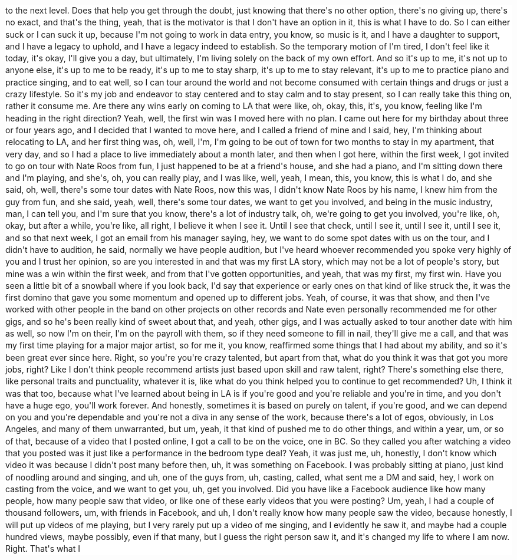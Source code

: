 to the next level. Does that help you get through the doubt, just knowing that there's no other option, there's no giving up, there's no exact, and that's the thing, yeah, that is the motivator is that I don't have an option in it, this is what I have to do. So I can either suck or I can suck it up, because I'm not going to work in data entry, you know, so music is it, and I have a daughter to support, and I have a legacy to uphold, and I have a legacy indeed to establish. So the temporary motion of I'm tired, I don't feel like it today, it's okay, I'll give you a day, but ultimately, I'm living solely on the back of my own effort. And so it's up to me, it's not up to anyone else, it's up to me to be ready, it's up to me to stay sharp, it's up to me to stay relevant, it's up to me to practice piano and practice singing, and to eat well, so I can tour around the world and not become consumed with certain things and drugs or just a crazy lifestyle. So it's my job and endeavor to stay centered and to stay calm and to stay present, so I can really take this thing on, rather it consume me. Are there any wins early on coming to LA that were like, oh, okay, this, it's, you know, feeling like I'm heading in the right direction? Yeah, well, the first win was I moved here with no plan. I came out here for my birthday about three or four years ago, and I decided that I wanted to move here, and I called a friend of mine and I said, hey, I'm thinking about relocating to LA, and her first thing was, oh, well, I'm, I'm going to be out of town for two months to stay in my apartment, that very day, and so I had a place to live immediately about a month later, and then when I got here, within the first week, I got invited to go on tour with Nate Roos from fun, I just happened to be at a friend's house, and she had a piano, and I'm sitting down there and I'm playing, and she's, oh, you can really play, and I was like, well, yeah, I mean, this, you know, this is what I do, and she said, oh, well, there's some tour dates with Nate Roos, now this was, I didn't know Nate Roos by his name, I knew him from the guy from fun, and she said, yeah, well, there's some tour dates, we want to get you involved, and being in the music industry, man, I can tell you, and I'm sure that you know, there's a lot of industry talk, oh, we're going to get you involved, you're like, oh, okay, but after a while, you're like, all right, I believe it when I see it. Until I see that check, until I see it, until I see it, until I see it, and so that next week, I got an email from his manager saying, hey, we want to do some spot dates with us on the tour, and I didn't have to audition, he said, normally we have people audition, but I've heard whoever recommended you spoke very highly of you and I trust her opinion, so are you interested in and that was my first LA story, which may not be a lot of people's story, but mine was a win within the first week, and from that I've gotten opportunities, and yeah, that was my first, my first win. Have you seen a little bit of a snowball where if you look back, I'd say that experience or early ones on that kind of like struck the, it was the first domino that gave you some momentum and opened up to different jobs. Yeah, of course, it was that show, and then I've worked with other people in the band on other projects on other records and Nate even personally recommended me for other gigs, and so he's been really kind of sweet about that, and yeah, other gigs, and I was actually asked to tour another date with him as well, so now I'm on their, I'm on the payroll with them, so if they need someone to fill in nail, they'll give me a call, and that was my first time playing for a major major artist, so for me it, you know, reaffirmed some things that I had about my ability, and so it's been great ever since here. Right, so you're you're crazy talented, but apart from that, what do you think it was that got you more jobs, right? Like I don't think people recommend artists just based upon skill and raw talent, right? There's something else there, like personal traits and punctuality, whatever it is, like what do you think helped you to continue to get recommended? Uh, I think it was that too, because what I've learned about being in LA is if you're good and you're reliable and you're in time, and you don't have a huge ego, you'll work forever. And honestly, sometimes it is based on purely on talent, if you're good, and we can depend on you and you're dependable and you're not a diva in any sense of the work, because there's a lot of egos, obviously, in Los Angeles, and many of them unwarranted, but um, yeah, it that kind of pushed me to do other things, and within a year, um, or so of that, because of a video that I posted online, I got a call to be on the voice, one in BC. So they called you after watching a video that you posted was it just like a performance in the bedroom type deal? Yeah, it was just me, uh, honestly, I don't know which video it was because I didn't post many before then, uh, it was something on Facebook. I was probably sitting at piano, just kind of noodling around and singing, and uh, one of the guys from, uh, casting, called, what sent me a DM and said, hey, I work on casting from the voice, and we want to get you, uh, get you involved. Did you have like a Facebook audience like how many people, how many people saw that video, or like one of these early videos that you were posting? Um, yeah, I had a couple of thousand followers, um, with friends in Facebook, and uh, I don't really know how many people saw the video, because honestly, I will put up videos of me playing, but I very rarely put up a video of me singing, and I evidently he saw it, and maybe had a couple hundred views, maybe possibly, even if that many, but I guess the right person saw it, and it's changed my life to where I am now. Right. That's what I